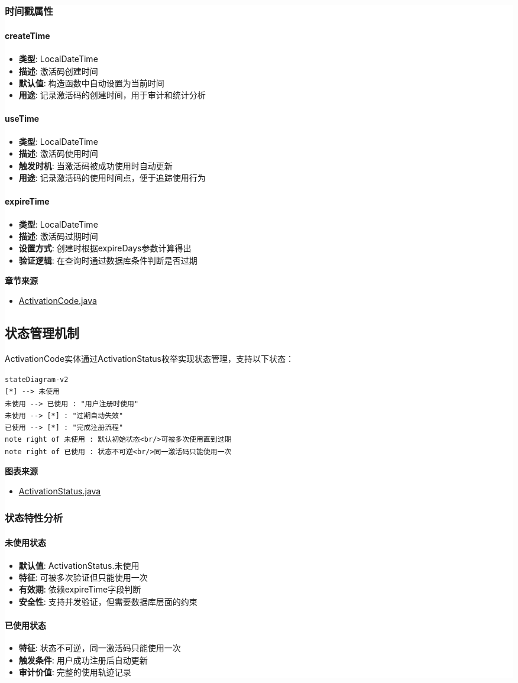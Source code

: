 ### 时间戳属性

#### createTime
- **类型**: LocalDateTime
- **描述**: 激活码创建时间
- **默认值**: 构造函数中自动设置为当前时间
- **用途**: 记录激活码的创建时间，用于审计和统计分析

#### useTime
- **类型**: LocalDateTime
- **描述**: 激活码使用时间
- **触发时机**: 当激活码被成功使用时自动更新
- **用途**: 记录激活码的使用时间点，便于追踪使用行为

#### expireTime
- **类型**: LocalDateTime
- **描述**: 激活码过期时间
- **设置方式**: 创建时根据expireDays参数计算得出
- **验证逻辑**: 在查询时通过数据库条件判断是否过期

**章节来源**
- [ActivationCode.java](file://src/main/java/com/redmoon2333/entity/ActivationCode.java#L10-L35)

## 状态管理机制

ActivationCode实体通过ActivationStatus枚举实现状态管理，支持以下状态：

```mermaid
stateDiagram-v2
[*] --> 未使用
未使用 --> 已使用 : "用户注册时使用"
未使用 --> [*] : "过期自动失效"
已使用 --> [*] : "完成注册流程"
note right of 未使用 : 默认初始状态<br/>可被多次使用直到过期
note right of 已使用 : 状态不可逆<br/>同一激活码只能使用一次
```

**图表来源**
- [ActivationStatus.java](file://src/main/java/com/redmoon2333/enums/ActivationStatus.java#L6-L8)

### 状态特性分析

#### 未使用状态
- **默认值**: ActivationStatus.未使用
- **特征**: 可被多次验证但只能使用一次
- **有效期**: 依赖expireTime字段判断
- **安全性**: 支持并发验证，但需要数据库层面的约束

#### 已使用状态
- **特征**: 状态不可逆，同一激活码只能使用一次
- **触发条件**: 用户成功注册后自动更新
- **审计价值**: 完整的使用轨迹记录
